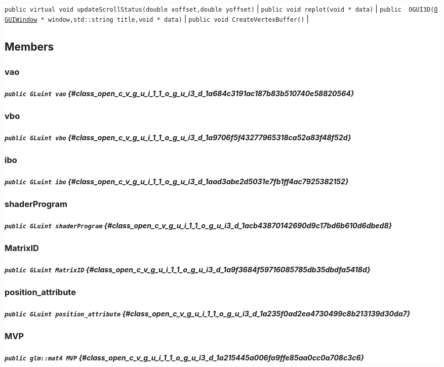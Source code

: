 `public virtual void updateScrollStatus(double xoffset,double yoffset)` | 
`public void replot(void * data)` | 
`public  OGUI3D(`[`OGUIWindow`](#class_open_c_v_g_u_i_1_1_o_g_u_i_window)` * window,std::string title,void * data)` | 
`public void CreateVertexBuffer()` | 

## Members

### vao
##### `public GLuint vao` {#class_open_c_v_g_u_i_1_1_o_g_u_i3_d_1a684c3191ac187b83b510740e58820564}





### vbo
##### `public GLuint vbo` {#class_open_c_v_g_u_i_1_1_o_g_u_i3_d_1a9706f5f43277965318ca52a83f48f52d}





### ibo
##### `public GLuint ibo` {#class_open_c_v_g_u_i_1_1_o_g_u_i3_d_1aad3abe2d5031e7fb1ff4ac7925382152}





### shaderProgram
##### `public GLuint shaderProgram` {#class_open_c_v_g_u_i_1_1_o_g_u_i3_d_1acb43870142690d9c17bd6b610d6dbed8}





### MatrixID
##### `public GLuint MatrixID` {#class_open_c_v_g_u_i_1_1_o_g_u_i3_d_1a9f3684f59716085785db35dbdfa5418d}





### position_attribute
##### `public GLuint position_attribute` {#class_open_c_v_g_u_i_1_1_o_g_u_i3_d_1a235f0ad2ea4730499c8b213139d30da7}





### MVP
##### `public glm::mat4 MVP` {#class_open_c_v_g_u_i_1_1_o_g_u_i3_d_1a215445a006fa9ffe85aa0cc0a708c3c6}
